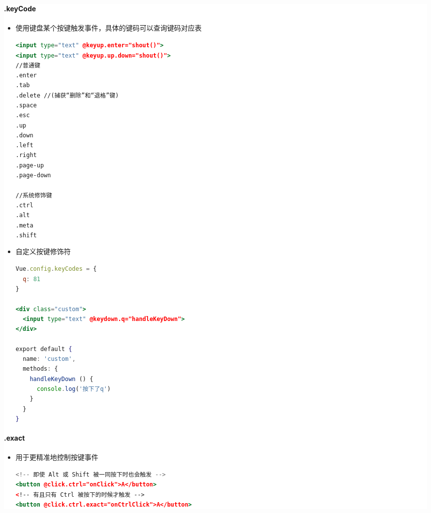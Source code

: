 #### .keyCode

* 使用键盘某个按键触发事件，具体的键码可以查询键码对应表

  ```jsx
  <input type="text" @keyup.enter="shout()">
  <input type="text" @keyup.up.down="shout()">
  //普通键
  .enter 
  .tab
  .delete //(捕获“删除”和“退格”键)
  .space
  .esc
  .up
  .down
  .left
  .right
  .page-up
  .page-down
  
  //系统修饰键
  .ctrl
  .alt
  .meta
  .shift
  ```

* 自定义按键修饰符

  ```jsx
  Vue.config.keyCodes = {
    q: 81
  }
  
  <div class="custom">
    <input type="text" @keydown.q="handleKeyDown">
  </div>
  
  export default {
    name: 'custom',
    methods: {
      handleKeyDown () {
        console.log('按下了q')
      }
    }
  }
  ```

  

#### .exact

* 用于更精准地控制按键事件

  ```jsx
  <!-- 即使 Alt 或 Shift 被一同按下时也会触发 -->
  <button @click.ctrl="onClick">A</button>
  <!-- 有且只有 Ctrl 被按下的时候才触发 -->
  <button @click.ctrl.exact="onCtrlClick">A</button>
  ```
